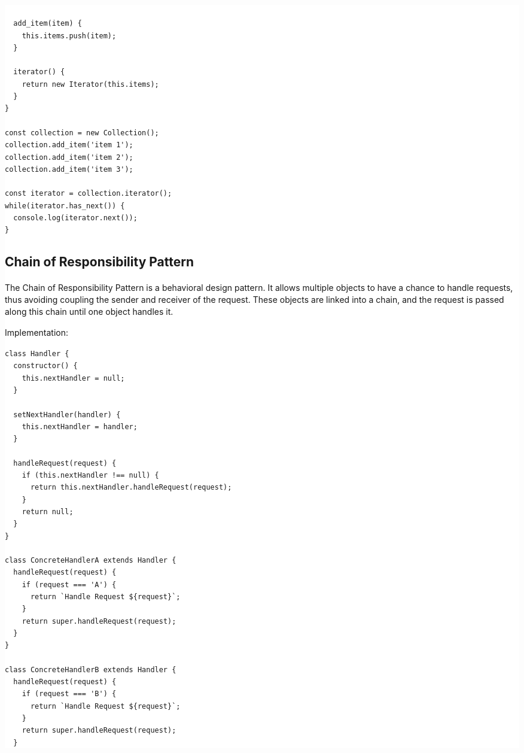 ```
  
  add_item(item) {
    this.items.push(item);
  }
  
  iterator() {
    return new Iterator(this.items);
  }
}

const collection = new Collection();
collection.add_item('item 1');
collection.add_item('item 2');
collection.add_item('item 3');

const iterator = collection.iterator();
while(iterator.has_next()) {
  console.log(iterator.next());
}
```

## Chain of Responsibility Pattern

The Chain of Responsibility Pattern is a behavioral design pattern. It allows multiple objects to have a chance to handle requests, thus avoiding coupling the sender and receiver of the request. These objects are linked into a chain, and the request is passed along this chain until one object handles it.

Implementation:

```
class Handler {
  constructor() {
    this.nextHandler = null;
  }

  setNextHandler(handler) {
    this.nextHandler = handler;
  }

  handleRequest(request) {
    if (this.nextHandler !== null) {
      return this.nextHandler.handleRequest(request);
    }
    return null;
  }
}

class ConcreteHandlerA extends Handler {
  handleRequest(request) {
    if (request === 'A') {
      return `Handle Request ${request}`;
    }
    return super.handleRequest(request);
  }
}

class ConcreteHandlerB extends Handler {
  handleRequest(request) {
    if (request === 'B') {
      return `Handle Request ${request}`;
    }
    return super.handleRequest(request);
  }
```